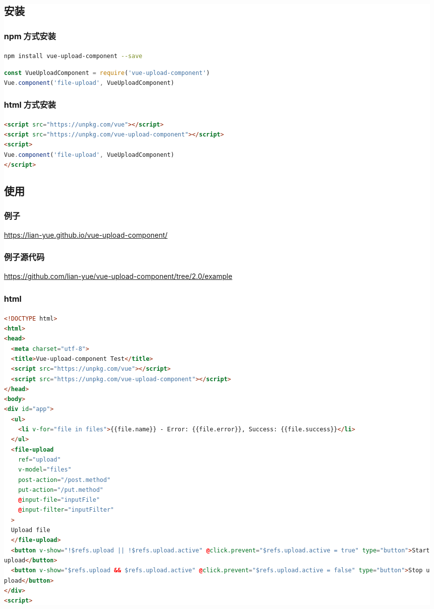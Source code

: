 ## 安装

### npm 方式安装

``` bash
npm install vue-upload-component --save
```
``` js
const VueUploadComponent = require('vue-upload-component')
Vue.component('file-upload', VueUploadComponent)
```

### html 方式安装
``` html
<script src="https://unpkg.com/vue"></script>
<script src="https://unpkg.com/vue-upload-component"></script>
<script>
Vue.component('file-upload', VueUploadComponent)
</script>
```



## 使用

### 例子

https://lian-yue.github.io/vue-upload-component/

### 例子源代码

https://github.com/lian-yue/vue-upload-component/tree/2.0/example


### html
```html
<!DOCTYPE html>
<html>
<head>
  <meta charset="utf-8">
  <title>Vue-upload-component Test</title>
  <script src="https://unpkg.com/vue"></script>
  <script src="https://unpkg.com/vue-upload-component"></script>
</head>
<body>
<div id="app">
  <ul>
    <li v-for="file in files">{{file.name}} - Error: {{file.error}}, Success: {{file.success}}</li>
  </ul>
  <file-upload
    ref="upload"
    v-model="files"
    post-action="/post.method"
    put-action="/put.method"
    @input-file="inputFile"
    @input-filter="inputFilter"
  >
  Upload file
  </file-upload>
  <button v-show="!$refs.upload || !$refs.upload.active" @click.prevent="$refs.upload.active = true" type="button">Start upload</button>
  <button v-show="$refs.upload && $refs.upload.active" @click.prevent="$refs.upload.active = false" type="button">Stop upload</button>
</div>
<script>
```